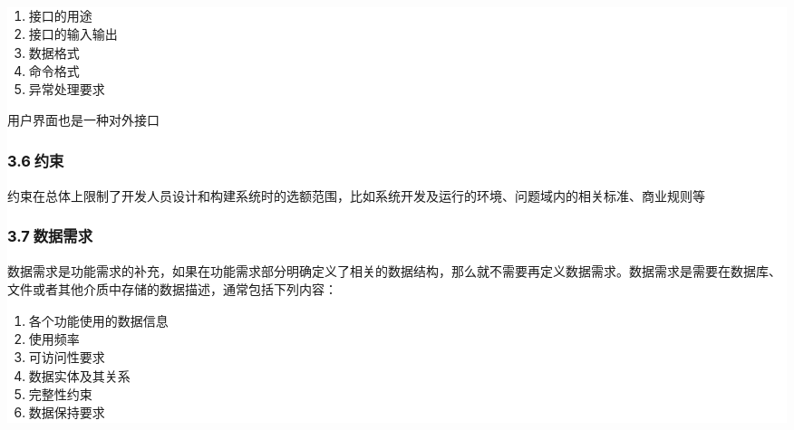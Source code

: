 1. 接口的用途
2. 接口的输入输出
3. 数据格式
4. 命令格式
5. 异常处理要求

用户界面也是一种对外接口

### 3.6 约束

约束在总体上限制了开发人员设计和构建系统时的选额范围，比如系统开发及运行的环境、问题域内的相关标准、商业规则等

### 3.7 数据需求

数据需求是功能需求的补充，如果在功能需求部分明确定义了相关的数据结构，那么就不需要再定义数据需求。数据需求是需要在数据库、文件或者其他介质中存储的数据描述，通常包括下列内容：

1. 各个功能使用的数据信息
2. 使用频率
3. 可访问性要求
4. 数据实体及其关系
5. 完整性约束
6. 数据保持要求